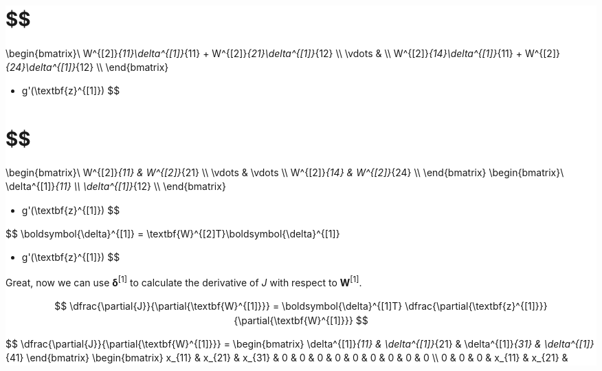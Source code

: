 $$
 = 
\begin{bmatrix}\\
    W^{[2]}_{11}\delta^{[1]}_{11} + 
    W^{[2]}_{21}\delta^{[1]}_{12} \\\\
    \vdots & \\\\
    W^{[2]}_{14}\delta^{[1]}_{11} + 
    W^{[2]}_{24}\delta^{[1]}_{12} \\\\
\end{bmatrix}
* g'(\textbf{z}^{[1]})
$$

$$
 = 
\begin{bmatrix}\\
    W^{[2]}_{11} & 
    W^{[2]}_{21} \\\\
    \vdots & \vdots \\\\
    W^{[2]}_{14} & 
    W^{[2]}_{24} \\\\
\end{bmatrix}
\begin{bmatrix}\\
    \delta^{[1]}_{11} \\\\
    \delta^{[1]}_{12} \\\\
\end{bmatrix}
* g'(\textbf{z}^{[1]})
$$

$$
\boldsymbol{\delta}^{[1]} = 
\textbf{W}^{[2]T}\boldsymbol{\delta}^{[1]}
* g'(\textbf{z}^{[1]})
$$

Great, now we can use $\boldsymbol{\delta}^{[1]}$ to calculate the derivative of $J$ with respect to $\textbf{W}^{[1]}$.

$$
\dfrac{\partial{J}}{\partial{\textbf{W}^{[1]}}} = 
\boldsymbol{\delta}^{[1]T}
\dfrac{\partial{\textbf{z}^{[1]}}}{\partial{\textbf{W}^{[1]}}}
$$

$$
\dfrac{\partial{J}}{\partial{\textbf{W}^{[1]}}} = 
\begin{bmatrix}
\delta^{[1]}_{11} & \delta^{[1]}_{21} & \delta^{[1]}_{31} & \delta^{[1]}_{41}
\end{bmatrix}
\begin{bmatrix}
x_{11} &
x_{21} & 
x_{31} &
0 &
0 &
0 &
0 &
0 &
0 &
0 &
0 &
0 \\\\
0 &
0 & 
0 &
x_{11} &
x_{21} & 